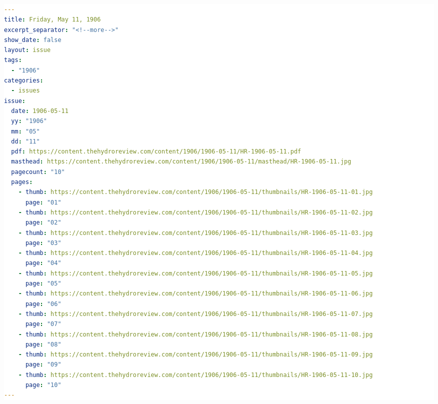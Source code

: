 ```yaml
---
title: Friday, May 11, 1906
excerpt_separator: "<!--more-->"
show_date: false
layout: issue
tags:
  - "1906"
categories:
  - issues
issue:
  date: 1906-05-11
  yy: "1906"
  mm: "05"
  dd: "11"
  pdf: https://content.thehydroreview.com/content/1906/1906-05-11/HR-1906-05-11.pdf
  masthead: https://content.thehydroreview.com/content/1906/1906-05-11/masthead/HR-1906-05-11.jpg
  pagecount: "10"
  pages:
    - thumb: https://content.thehydroreview.com/content/1906/1906-05-11/thumbnails/HR-1906-05-11-01.jpg
      page: "01"
    - thumb: https://content.thehydroreview.com/content/1906/1906-05-11/thumbnails/HR-1906-05-11-02.jpg
      page: "02"
    - thumb: https://content.thehydroreview.com/content/1906/1906-05-11/thumbnails/HR-1906-05-11-03.jpg
      page: "03"
    - thumb: https://content.thehydroreview.com/content/1906/1906-05-11/thumbnails/HR-1906-05-11-04.jpg
      page: "04"
    - thumb: https://content.thehydroreview.com/content/1906/1906-05-11/thumbnails/HR-1906-05-11-05.jpg
      page: "05"
    - thumb: https://content.thehydroreview.com/content/1906/1906-05-11/thumbnails/HR-1906-05-11-06.jpg
      page: "06"
    - thumb: https://content.thehydroreview.com/content/1906/1906-05-11/thumbnails/HR-1906-05-11-07.jpg
      page: "07"
    - thumb: https://content.thehydroreview.com/content/1906/1906-05-11/thumbnails/HR-1906-05-11-08.jpg
      page: "08"
    - thumb: https://content.thehydroreview.com/content/1906/1906-05-11/thumbnails/HR-1906-05-11-09.jpg
      page: "09"
    - thumb: https://content.thehydroreview.com/content/1906/1906-05-11/thumbnails/HR-1906-05-11-10.jpg
      page: "10"
---
```
